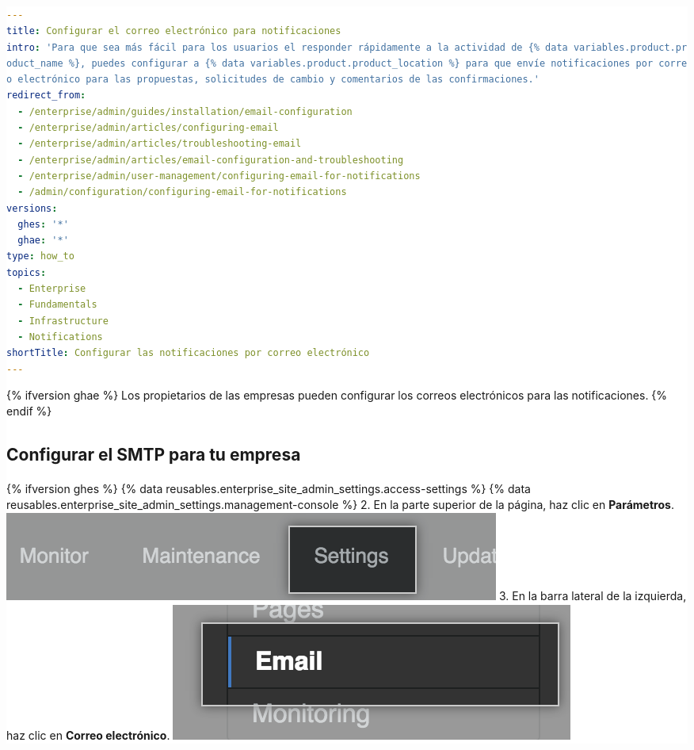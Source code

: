 ```yaml
---
title: Configurar el correo electrónico para notificaciones
intro: 'Para que sea más fácil para los usuarios el responder rápidamente a la actividad de {% data variables.product.product_name %}, puedes configurar a {% data variables.product.product_location %} para que envíe notificaciones por correo electrónico para las propuestas, solicitudes de cambio y comentarios de las confirmaciones.'
redirect_from:
  - /enterprise/admin/guides/installation/email-configuration
  - /enterprise/admin/articles/configuring-email
  - /enterprise/admin/articles/troubleshooting-email
  - /enterprise/admin/articles/email-configuration-and-troubleshooting
  - /enterprise/admin/user-management/configuring-email-for-notifications
  - /admin/configuration/configuring-email-for-notifications
versions:
  ghes: '*'
  ghae: '*'
type: how_to
topics:
  - Enterprise
  - Fundamentals
  - Infrastructure
  - Notifications
shortTitle: Configurar las notificaciones por correo electrónico
---
```


{% ifversion ghae %}
Los propietarios de las empresas pueden configurar los correos electrónicos para las notificaciones.
{% endif %}
## Configurar el SMTP para tu empresa

{% ifversion ghes %}
{% data reusables.enterprise_site_admin_settings.access-settings %}
{% data reusables.enterprise_site_admin_settings.management-console %}
2. En la parte superior de la página, haz clic en **Parámetros**. ![Pestaña Parámetros](/assets/images/enterprise/management-console/settings-tab.png)
3. En la barra lateral de la izquierda, haz clic en **Correo electrónico**. ![Pestaña Correo electrónico](/assets/images/enterprise/management-console/email-sidebar.png)